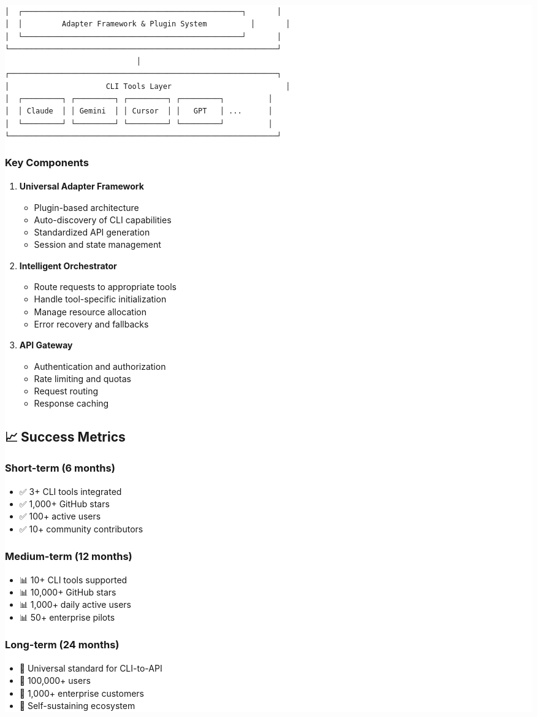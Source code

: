 ```
│  ┌──────────────────────────────────────────────────┐       │
│  │         Adapter Framework & Plugin System          │       │
│  └──────────────────────────────────────────────────┘       │
└─────────────────────────────────────────────────────────────┘
                              │
┌─────────────────────────────────────────────────────────────┐
│                      CLI Tools Layer                          │
│  ┌─────────┐ ┌─────────┐ ┌─────────┐ ┌─────────┐          │
│  │ Claude  │ │ Gemini  │ │ Cursor  │ │   GPT   │ ...      │
│  └─────────┘ └─────────┘ └─────────┘ └─────────┘          │
└─────────────────────────────────────────────────────────────┘
```

### Key Components

1. **Universal Adapter Framework**
   - Plugin-based architecture
   - Auto-discovery of CLI capabilities
   - Standardized API generation
   - Session and state management

2. **Intelligent Orchestrator**
   - Route requests to appropriate tools
   - Handle tool-specific initialization
   - Manage resource allocation
   - Error recovery and fallbacks

3. **API Gateway**
   - Authentication and authorization
   - Rate limiting and quotas
   - Request routing
   - Response caching

## 📈 Success Metrics

### Short-term (6 months)
- ✅ 3+ CLI tools integrated
- ✅ 1,000+ GitHub stars
- ✅ 100+ active users
- ✅ 10+ community contributors

### Medium-term (12 months)
- 📊 10+ CLI tools supported
- 📊 10,000+ GitHub stars
- 📊 1,000+ daily active users
- 📊 50+ enterprise pilots

### Long-term (24 months)
- 🎯 Universal standard for CLI-to-API
- 🎯 100,000+ users
- 🎯 1,000+ enterprise customers
- 🎯 Self-sustaining ecosystem
